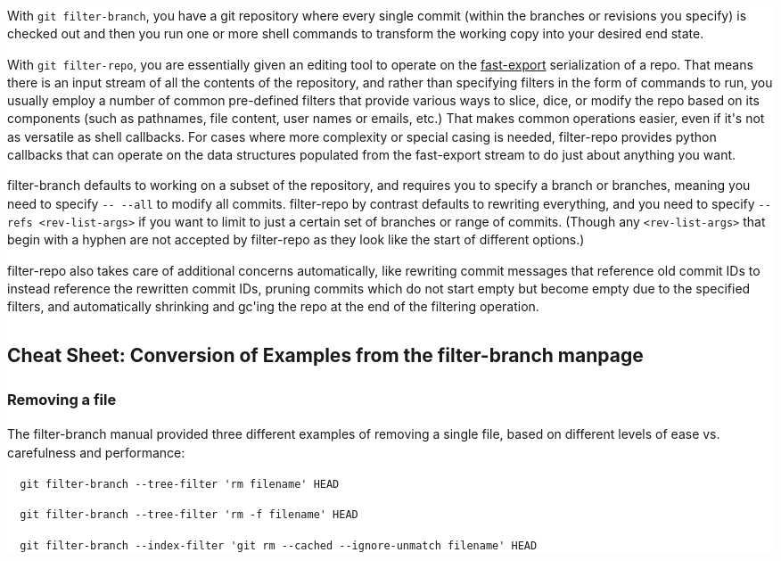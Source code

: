 With `git filter-branch`, you have a git repository where every single
commit (within the branches or revisions you specify) is checked out
and then you run one or more shell commands to transform the working
copy into your desired end state.

With `git filter-repo`, you are essentially given an editing tool to
operate on the [fast-export](https://git-scm.com/docs/git-fast-export)
serialization of a repo. That means there is an input stream of all
the contents of the repository, and rather than specifying filters in
the form of commands to run, you usually employ a number of common
pre-defined filters that provide various ways to slice, dice, or
modify the repo based on its components (such as pathnames, file
content, user names or emails, etc.)  That makes common operations
easier, even if it's not as versatile as shell callbacks. For cases
where more complexity or special casing is needed, filter-repo
provides python callbacks that can operate on the data structures
populated from the fast-export stream to do just about anything you
want.

filter-branch defaults to working on a subset of the repository, and
requires you to specify a branch or branches, meaning you need to
specify `-- --all` to modify all commits. filter-repo by contrast
defaults to rewriting everything, and you need to specify `--refs
<rev-list-args>` if you want to limit to just a certain set of
branches or range of commits.  (Though any `<rev-list-args>` that
begin with a hyphen are not accepted by filter-repo as they look like
the start of different options.)

filter-repo also takes care of additional concerns automatically, like
rewriting commit messages that reference old commit IDs to instead
reference the rewritten commit IDs, pruning commits which do not start
empty but become empty due to the specified filters, and automatically
shrinking and gc'ing the repo at the end of the filtering operation.

## Cheat Sheet: Conversion of Examples from the filter-branch manpage

### Removing a file

The filter-branch manual provided three different examples of removing
a single file, based on different levels of ease vs. carefulness and
performance:

```shell
  git filter-branch --tree-filter 'rm filename' HEAD
```

```shell
  git filter-branch --tree-filter 'rm -f filename' HEAD
```

```shell
  git filter-branch --index-filter 'git rm --cached --ignore-unmatch filename' HEAD
```
